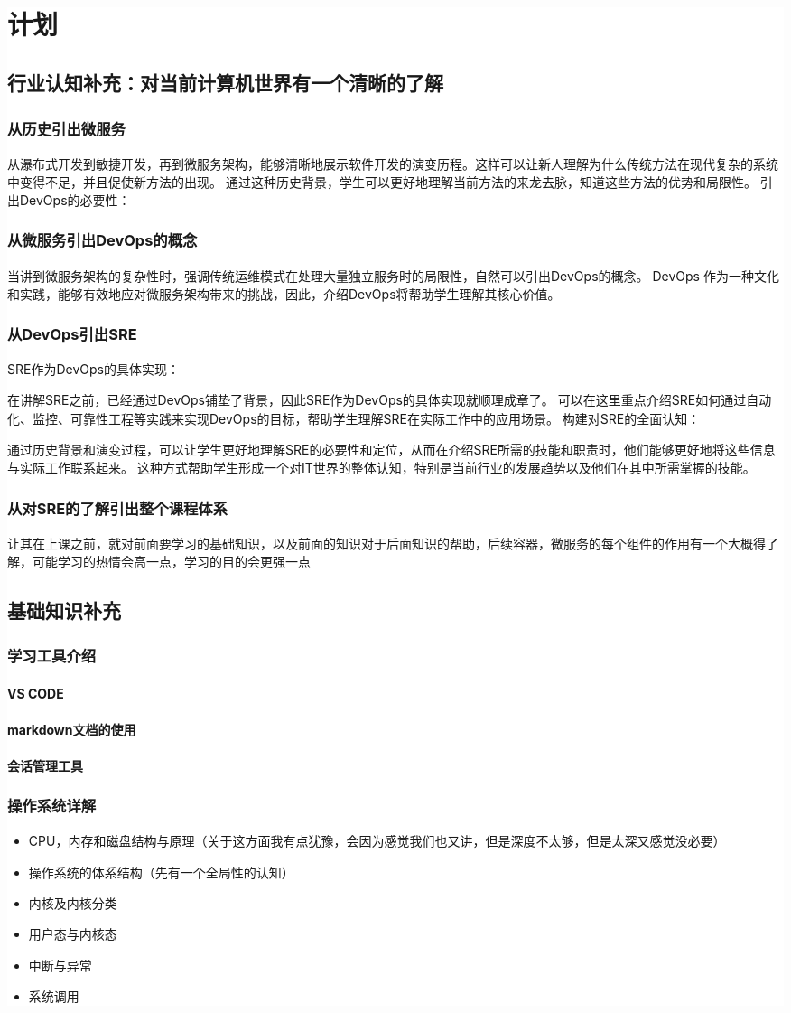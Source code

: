 # 计划

## 行业认知补充：对当前计算机世界有一个清晰的了解

### 从历史引出微服务
从瀑布式开发到敏捷开发，再到微服务架构，能够清晰地展示软件开发的演变历程。这样可以让新人理解为什么传统方法在现代复杂的系统中变得不足，并且促使新方法的出现。
通过这种历史背景，学生可以更好地理解当前方法的来龙去脉，知道这些方法的优势和局限性。
引出DevOps的必要性：

### 从微服务引出DevOps的概念
当讲到微服务架构的复杂性时，强调传统运维模式在处理大量独立服务时的局限性，自然可以引出DevOps的概念。
DevOps 作为一种文化和实践，能够有效地应对微服务架构带来的挑战，因此，介绍DevOps将帮助学生理解其核心价值。

### 从DevOps引出SRE
SRE作为DevOps的具体实现：

在讲解SRE之前，已经通过DevOps铺垫了背景，因此SRE作为DevOps的具体实现就顺理成章了。
可以在这里重点介绍SRE如何通过自动化、监控、可靠性工程等实践来实现DevOps的目标，帮助学生理解SRE在实际工作中的应用场景。
构建对SRE的全面认知：

通过历史背景和演变过程，可以让学生更好地理解SRE的必要性和定位，从而在介绍SRE所需的技能和职责时，他们能够更好地将这些信息与实际工作联系起来。
这种方式帮助学生形成一个对IT世界的整体认知，特别是当前行业的发展趋势以及他们在其中所需掌握的技能。

### 从对SRE的了解引出整个课程体系

让其在上课之前，就对前面要学习的基础知识，以及前面的知识对于后面知识的帮助，后续容器，微服务的每个组件的作用有一个大概得了解，可能学习的热情会高一点，学习的目的会更强一点


## 基础知识补充
### 学习工具介绍
#### VS CODE

#### markdown文档的使用

#### 会话管理工具


### 操作系统详解

- CPU，内存和磁盘结构与原理（关于这方面我有点犹豫，会因为感觉我们也又讲，但是深度不太够，但是太深又感觉没必要）

- 操作系统的体系结构（先有一个全局性的认知）

- 内核及内核分类

- 用户态与内核态

- 中断与异常

- 系统调用
